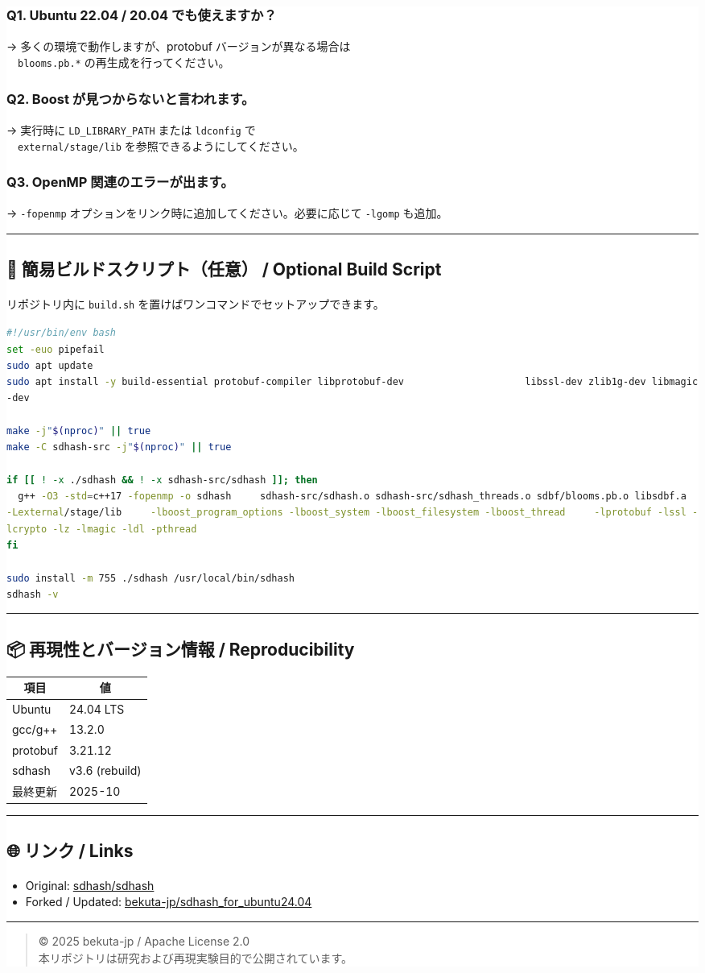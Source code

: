 ### Q1. Ubuntu 22.04 / 20.04 でも使えますか？
→ 多くの環境で動作しますが、protobuf バージョンが異なる場合は  
　`blooms.pb.*` の再生成を行ってください。

### Q2. Boost が見つからないと言われます。
→ 実行時に `LD_LIBRARY_PATH` または `ldconfig` で  
　`external/stage/lib` を参照できるようにしてください。

### Q3. OpenMP 関連のエラーが出ます。
→ `-fopenmp` オプションをリンク時に追加してください。必要に応じて `-lgomp` も追加。

---

## 🧰 簡易ビルドスクリプト（任意） / Optional Build Script
リポジトリ内に `build.sh` を置けばワンコマンドでセットアップできます。

```bash
#!/usr/bin/env bash
set -euo pipefail
sudo apt update
sudo apt install -y build-essential protobuf-compiler libprotobuf-dev                     libssl-dev zlib1g-dev libmagic-dev

make -j"$(nproc)" || true
make -C sdhash-src -j"$(nproc)" || true

if [[ ! -x ./sdhash && ! -x sdhash-src/sdhash ]]; then
  g++ -O3 -std=c++17 -fopenmp -o sdhash     sdhash-src/sdhash.o sdhash-src/sdhash_threads.o sdbf/blooms.pb.o libsdbf.a     -Lexternal/stage/lib     -lboost_program_options -lboost_system -lboost_filesystem -lboost_thread     -lprotobuf -lssl -lcrypto -lz -lmagic -ldl -pthread
fi

sudo install -m 755 ./sdhash /usr/local/bin/sdhash
sdhash -v
```

---

## 📦 再現性とバージョン情報 / Reproducibility
| 項目 | 値 |
|------|----|
| Ubuntu | 24.04 LTS |
| gcc/g++ | 13.2.0 |
| protobuf | 3.21.12 |
| sdhash | v3.6 (rebuild) |
| 最終更新 | 2025-10 |

---

## 🌐 リンク / Links
- Original: [sdhash/sdhash](https://github.com/sdhash/sdhash)
- Forked / Updated: [bekuta-jp/sdhash_for_ubuntu24.04](https://github.com/bekuta-jp/sdhash_for_ubuntu24.04)

---

> © 2025 bekuta-jp / Apache License 2.0  
> 本リポジトリは研究および再現実験目的で公開されています。
